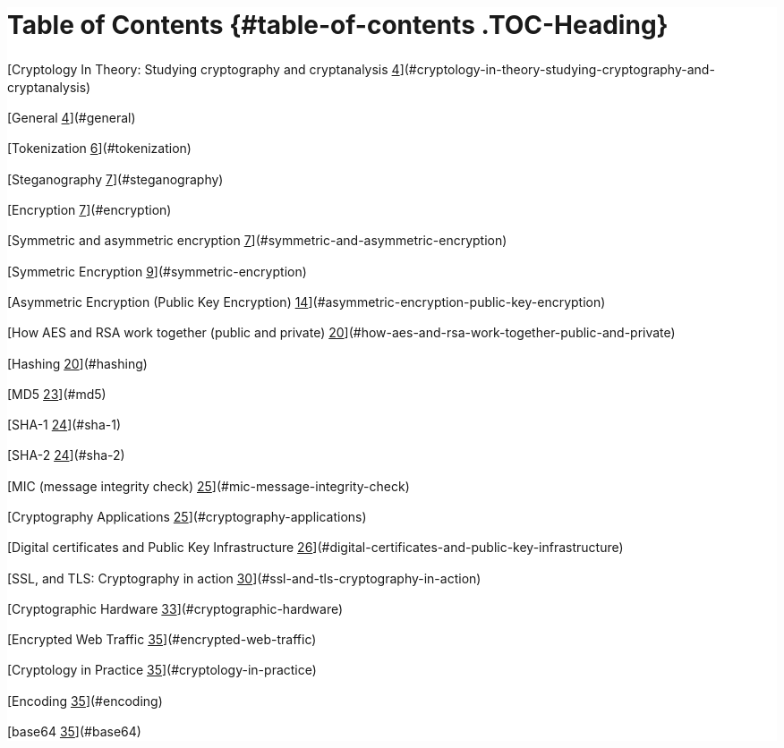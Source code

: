 # Table of Contents {#table-of-contents .TOC-Heading}

[Cryptology In Theory: Studying cryptography and cryptanalysis
[4](#cryptology-in-theory-studying-cryptography-and-cryptanalysis)](#cryptology-in-theory-studying-cryptography-and-cryptanalysis)

[General [4](#general)](#general)

[Tokenization [6](#tokenization)](#tokenization)

[Steganography [7](#steganography)](#steganography)

[Encryption [7](#encryption)](#encryption)

[Symmetric and asymmetric encryption
[7](#symmetric-and-asymmetric-encryption)](#symmetric-and-asymmetric-encryption)

[Symmetric Encryption [9](#symmetric-encryption)](#symmetric-encryption)

[Asymmetric Encryption (Public Key Encryption)
[14](#asymmetric-encryption-public-key-encryption)](#asymmetric-encryption-public-key-encryption)

[How AES and RSA work together (public and private)
[20](#how-aes-and-rsa-work-together-public-and-private)](#how-aes-and-rsa-work-together-public-and-private)

[Hashing [20](#hashing)](#hashing)

[MD5 [23](#md5)](#md5)

[SHA-1 [24](#sha-1)](#sha-1)

[SHA-2 [24](#sha-2)](#sha-2)

[MIC (message integrity check)
[25](#mic-message-integrity-check)](#mic-message-integrity-check)

[Cryptography Applications
[25](#cryptography-applications)](#cryptography-applications)

[Digital certificates and Public Key Infrastructure
[26](#digital-certificates-and-public-key-infrastructure)](#digital-certificates-and-public-key-infrastructure)

[SSL, and TLS: Cryptography in action
[30](#ssl-and-tls-cryptography-in-action)](#ssl-and-tls-cryptography-in-action)

[Cryptographic Hardware
[33](#cryptographic-hardware)](#cryptographic-hardware)

[Encrypted Web Traffic
[35](#encrypted-web-traffic)](#encrypted-web-traffic)

[Cryptology in Practice
[35](#cryptology-in-practice)](#cryptology-in-practice)

[Encoding [35](#encoding)](#encoding)

[base64 [35](#base64)](#base64)
